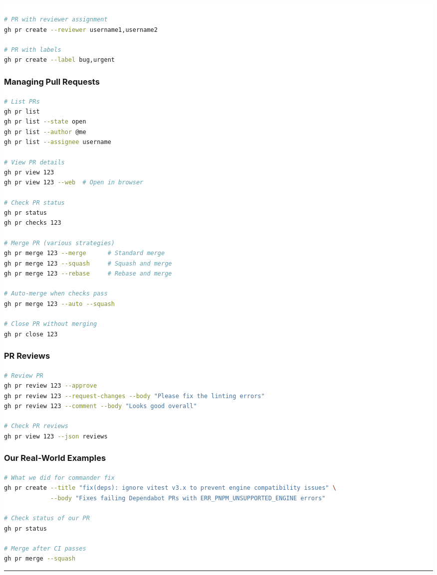 ```bash

# PR with reviewer assignment
gh pr create --reviewer username1,username2

# PR with labels
gh pr create --label bug,urgent
```

### Managing Pull Requests
```bash
# List PRs
gh pr list
gh pr list --state open
gh pr list --author @me
gh pr list --assignee username

# View PR details
gh pr view 123
gh pr view 123 --web  # Open in browser

# Check PR status
gh pr status
gh pr checks 123

# Merge PR (various strategies)
gh pr merge 123 --merge      # Standard merge
gh pr merge 123 --squash     # Squash and merge
gh pr merge 123 --rebase     # Rebase and merge

# Auto-merge when checks pass
gh pr merge 123 --auto --squash

# Close PR without merging
gh pr close 123
```

### PR Reviews
```bash
# Review PR
gh pr review 123 --approve
gh pr review 123 --request-changes --body "Please fix the linting errors"
gh pr review 123 --comment --body "Looks good overall"

# Check PR reviews
gh pr view 123 --json reviews
```

### Our Real-World Examples
```bash
# What we did for commander fix
gh pr create --title "fix(deps): ignore vitest v3.x to prevent engine compatibility issues" \
             --body "Fixes failing Dependabot PRs with ERR_PNPM_UNSUPPORTED_ENGINE errors"

# Check status of our PR
gh pr status

# Merge after CI passes
gh pr merge --squash
```

---